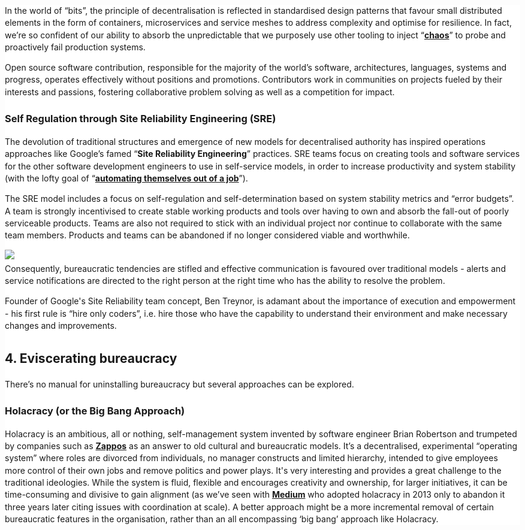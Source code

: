 In the world of “bits”, the principle of decentralisation is reflected in standardised design patterns that favour small distributed elements in the form of containers, microservices and service meshes to address complexity and optimise for resilience. In fact, we’re so confident of our ability to absorb the unpredictable that we purposely use other tooling to inject “[**chaos**](https://en.wikipedia.org/wiki/Chaos_engineering)” to probe and proactively fail production systems.

Open source software contribution, responsible for the majority of the world’s software, architectures, languages, systems and progress, operates effectively without positions and promotions. Contributors work in communities on projects fueled by their interests and passions, fostering collaborative problem solving as well as a competition for impact.

### Self Regulation through Site Reliability Engineering (SRE)

The devolution of traditional structures and emergence of new models for decentralised authority has inspired operations approaches like Google’s famed “**Site Reliability Engineering**” practices. SRE teams focus on creating tools and software services for the other software development engineers to use in self-service models, in order to increase productivity and system stability (with the lofty goal of “[**automating themselves out of a job**](https://www.irishtimes.com/business/technology/you-should-automate-yourself-out-of-a-job-every-18-months-1.3552629)”).

The SRE model includes a focus on self-regulation and self-determination based on system stability metrics and “error budgets”. A team is strongly incentivised to create stable working products and tools over having to own and absorb the fall-out of poorly serviceable products. Teams are also not required to stick with an individual project nor continue to collaborate with the same team members. Products and teams can be abandoned if no longer considered viable and worthwhile.

![](/images/sre.png)  
Consequently, bureaucratic tendencies are stifled and effective communication is favoured over traditional models - alerts and service notifications are directed to the right person at the right time who has the ability to resolve the problem.

Founder of Google's Site Reliability team concept, Ben Treynor, is adamant about the importance of execution and empowerment - his first rule is “hire only coders”, i.e. hire those who have the capability to understand their environment and make necessary changes and improvements.

## 4. Eviscerating bureaucracy

There’s no manual for uninstalling bureaucracy but several approaches can be explored.

### Holacracy (or the Big Bang Approach)

Holacracy is an ambitious, all or nothing, self-management system invented by software engineer Brian Robertson and trumpeted by companies such as [**Zappos**](https://qz.com/work/1776841/zappos-has-quietly-backed-away-from-holacracy/) as an answer to old cultural and bureaucratic models. It’s a decentralised, experimental “operating system” where roles are divorced from individuals, no manager constructs and limited hierarchy, intended to give employees more control of their own jobs and remove politics and power plays. It's very interesting and provides a great challenge to the traditional ideologies. While the system is fluid, flexible and encourages creativity and ownership, for larger initiatives, it can be time-consuming and divisive to gain alignment (as we’ve seen with [**Medium**](https://medium.com/@timrayner01/medium-s-experiment-with-holacracy-failed-long-live-the-experiment-85af1d3a661a) who adopted holacracy in 2013 only to abandon it three years later citing issues with coordination at scale). A better approach might be a more incremental removal of certain bureaucratic features in the organisation, rather than an all encompassing ‘big bang’ approach like Holacracy.
